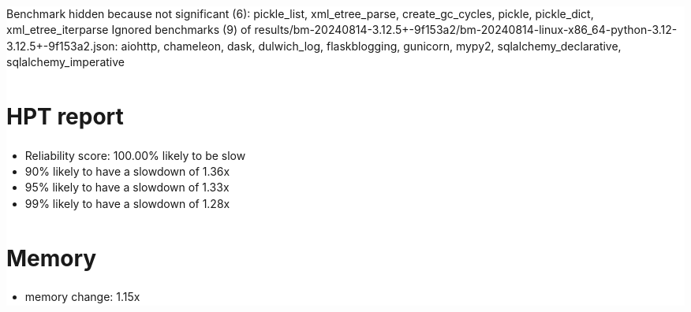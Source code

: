 Benchmark hidden because not significant (6): pickle_list, xml_etree_parse, create_gc_cycles, pickle, pickle_dict, xml_etree_iterparse
Ignored benchmarks (9) of results/bm-20240814-3.12.5+-9f153a2/bm-20240814-linux-x86_64-python-3.12-3.12.5+-9f153a2.json: aiohttp, chameleon, dask, dulwich_log, flaskblogging, gunicorn, mypy2, sqlalchemy_declarative, sqlalchemy_imperative

# HPT report

- Reliability score: 100.00% likely to be slow
- 90% likely to have a slowdown of 1.36x
- 95% likely to have a slowdown of 1.33x
- 99% likely to have a slowdown of 1.28x

# Memory
- memory change: 1.15x